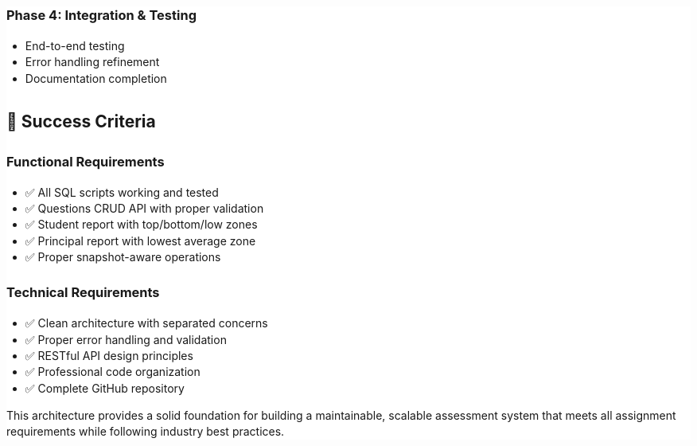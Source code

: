 ### Phase 4: Integration & Testing
- End-to-end testing
- Error handling refinement
- Documentation completion

## 🎯 Success Criteria

### Functional Requirements
- ✅ All SQL scripts working and tested
- ✅ Questions CRUD API with proper validation
- ✅ Student report with top/bottom/low zones
- ✅ Principal report with lowest average zone
- ✅ Proper snapshot-aware operations

### Technical Requirements
- ✅ Clean architecture with separated concerns
- ✅ Proper error handling and validation
- ✅ RESTful API design principles
- ✅ Professional code organization
- ✅ Complete GitHub repository

This architecture provides a solid foundation for building a maintainable, scalable assessment system that meets all assignment requirements while following industry best practices. 